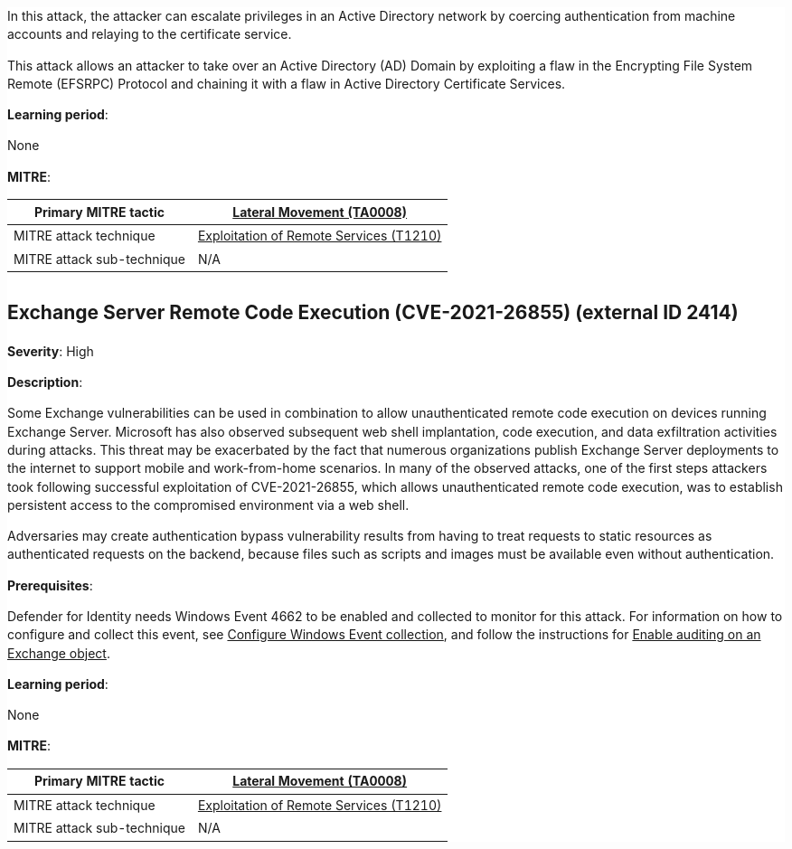 In this attack, the attacker can escalate privileges in an Active Directory network by coercing authentication from machine accounts and relaying to the certificate service.

This attack allows an attacker to take over an Active Directory (AD) Domain by exploiting a flaw in the Encrypting File System Remote (EFSRPC) Protocol and chaining it with a flaw in Active Directory Certificate Services.

**Learning period**:

None

**MITRE**:

|Primary MITRE tactic  | [Lateral Movement (TA0008)](https://attack.mitre.org/tactics/TA0008) |
|---------|---------|
|MITRE attack technique    |  [Exploitation of Remote Services (T1210)](https://attack.mitre.org/techniques/T1210/)       |
|MITRE attack sub-technique |  N/A       |

## Exchange Server Remote Code Execution (CVE-2021-26855) (external ID 2414)

**Severity**: High

**Description**:

Some Exchange vulnerabilities can be used in combination to allow unauthenticated remote code execution on devices running Exchange Server. Microsoft has also observed subsequent web shell implantation, code execution, and data exfiltration activities during attacks. This threat may be exacerbated by the fact that numerous organizations publish Exchange Server deployments to the internet to support mobile and work-from-home scenarios. In many of the observed attacks, one of the first steps attackers took following successful exploitation of CVE-2021-26855, which allows unauthenticated remote code execution, was to establish persistent access to the compromised environment via a web shell.

Adversaries may create authentication bypass vulnerability results from having to treat requests to static resources as authenticated requests on the backend, because files such as scripts and images must be available even without authentication.

**Prerequisites**:

Defender for Identity needs Windows Event 4662 to be enabled and collected to monitor for this attack. For information on how to configure and collect this event, see [Configure Windows Event collection](configure-windows-event-collection.md), and follow the instructions for [Enable auditing on an Exchange object](configure-windows-event-collection.md#enable-auditing-on-an-exchange-object). 

**Learning period**:

None

**MITRE**:

|Primary MITRE tactic  | [Lateral Movement (TA0008)](https://attack.mitre.org/tactics/TA0008) |
|---------|---------|
|MITRE attack technique    |  [Exploitation of Remote Services (T1210)](https://attack.mitre.org/techniques/T1210/)       |
|MITRE attack sub-technique |  N/A       |
